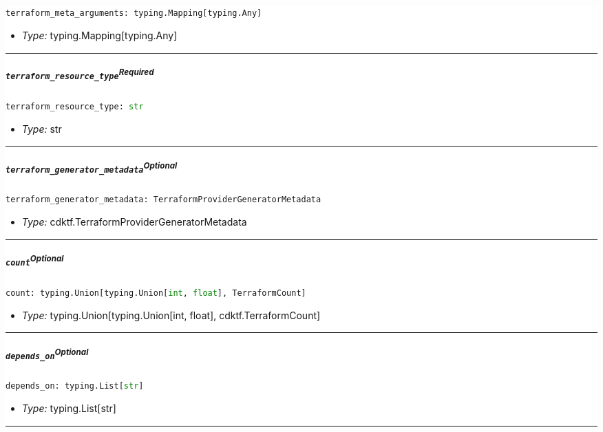 ```python
terraform_meta_arguments: typing.Mapping[typing.Any]
```

- *Type:* typing.Mapping[typing.Any]

---

##### `terraform_resource_type`<sup>Required</sup> <a name="terraform_resource_type" id="@cdktf/provider-github.dataGithubRepositoryDeploymentBranchPolicies.DataGithubRepositoryDeploymentBranchPolicies.property.terraformResourceType"></a>

```python
terraform_resource_type: str
```

- *Type:* str

---

##### `terraform_generator_metadata`<sup>Optional</sup> <a name="terraform_generator_metadata" id="@cdktf/provider-github.dataGithubRepositoryDeploymentBranchPolicies.DataGithubRepositoryDeploymentBranchPolicies.property.terraformGeneratorMetadata"></a>

```python
terraform_generator_metadata: TerraformProviderGeneratorMetadata
```

- *Type:* cdktf.TerraformProviderGeneratorMetadata

---

##### `count`<sup>Optional</sup> <a name="count" id="@cdktf/provider-github.dataGithubRepositoryDeploymentBranchPolicies.DataGithubRepositoryDeploymentBranchPolicies.property.count"></a>

```python
count: typing.Union[typing.Union[int, float], TerraformCount]
```

- *Type:* typing.Union[typing.Union[int, float], cdktf.TerraformCount]

---

##### `depends_on`<sup>Optional</sup> <a name="depends_on" id="@cdktf/provider-github.dataGithubRepositoryDeploymentBranchPolicies.DataGithubRepositoryDeploymentBranchPolicies.property.dependsOn"></a>

```python
depends_on: typing.List[str]
```

- *Type:* typing.List[str]

---